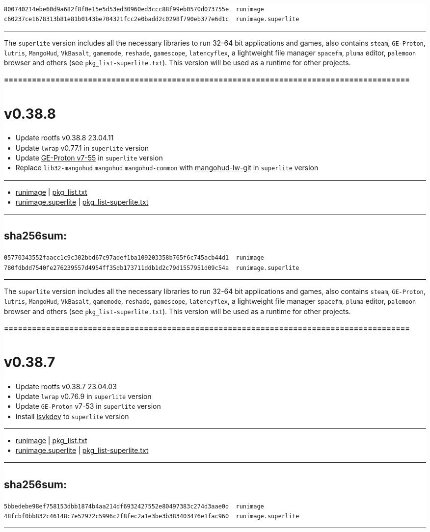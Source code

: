```
800740214ebe60d9a682f8f0e15e5d53ed30960ed3ccc88f99eb0570d073755e  runimage
c60237ce1678313b81e81b0143be704321fcc2e0badd2c0298f790eb377e6d1c  runimage.superlite
```
---------------------------------------------------------------------------------------------------------------------------------------------------
The `superlite` version includes all the necessary libraries to run 32-64 bit applications and games, also contains `steam`, `GE-Proton`, `lutris`, `MangoHud`, `VkBasalt`, `gamemode`, `reshade`, `gamescope`,  `latencyflex`, a lightweight file manager `spacefm`, `pluma` editor, `palemoon` browser and others (see `pkg_list-superlite.txt`). This version will be used as a runtime for other projects.

**=======================================================================================**

# v0.38.8

* Update rootfs v0.38.8 23.04.11
* Update `lwrap` v0.77.1 in `superlite` version
* Update [GE-Proton v7-55](https://github.com/VHSgunzo/ge-proton-lw/releases/tag/v7.55) in `superlite` version
* Replace `lib32-mangohud` `mangohud` `mangohud-common` with [mangohud-lw-git](https://github.com/VHSgunzo/mangohud-lw) in `superlite` version
---------------------------------------------------------------------------------------------------------------------------------------------------
* [runimage](https://github.com/VHSgunzo/runimage/releases/download/v0.38.8/runimage) | [pkg_list.txt](https://github.com/VHSgunzo/runimage/releases/download/v0.38.8/pkg_list.txt)
* [runimage.superlite](https://github.com/VHSgunzo/runimage/releases/download/v0.38.8/runimage.superlite) | [pkg_list-superlite.txt](https://github.com/VHSgunzo/runimage/releases/download/v0.38.8/pkg_list-superlite.txt)
---------------------------------------------------------------------------------------------------------------------------------------------------
## sha256sum:
```
05770343552faacc1c9c302bbd67c97adef1ba109203358b765f6c745acb44d1  runimage
780fdbdd7540fe276239557d4954ff35db173711ddb1d2c79d1557951d09c54a  runimage.superlite
```
---------------------------------------------------------------------------------------------------------------------------------------------------
The `superlite` version includes all the necessary libraries to run 32-64 bit applications and games, also contains `steam`, `GE-Proton`, `lutris`, `MangoHud`, `VkBasalt`, `gamemode`, `reshade`, `gamescope`,  `latencyflex`, a lightweight file manager `spacefm`, `pluma` editor, `palemoon` browser and others (see `pkg_list-superlite.txt`). This version will be used as a runtime for other projects.

**=======================================================================================**

# v0.38.7

* Update rootfs v0.38.7 23.04.03
* Update `lwrap` v0.76.9 in `superlite` version
* Update `GE-Proton` v7-53 in `superlite` version
* Install [lsvkdev](https://github.com/VHSgunzo/lsvkdev) to `superlite` version
---------------------------------------------------------------------------------------------------------------------------------------------------
* [runimage](https://github.com/VHSgunzo/runimage/releases/download/v0.38.7/runimage) | [pkg_list.txt](https://github.com/VHSgunzo/runimage/releases/download/v0.38.7/pkg_list.txt)
* [runimage.superlite](https://github.com/VHSgunzo/runimage/releases/download/v0.38.7/runimage.superlite) | [pkg_list-superlite.txt](https://github.com/VHSgunzo/runimage/releases/download/v0.38.7/pkg_list-superlite.txt)
---------------------------------------------------------------------------------------------------------------------------------------------------
## sha256sum:
```
5bbedebe98ef758153dbb1874b4aa214df6932427552e80497383c274d3aae0d  runimage
48fcbf0bb832c46148c7e52972c5996c2f8fec2a1e3be3b383403476e1fac960  runimage.superlite
```
---------------------------------------------------------------------------------------------------------------------------------------------------